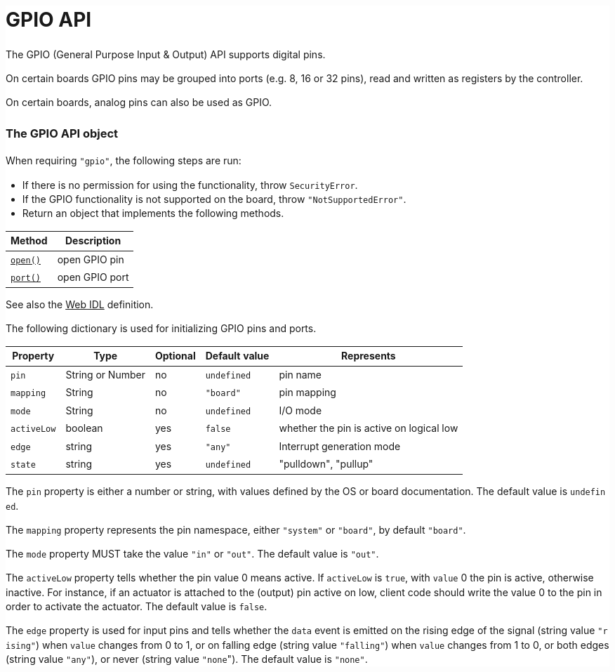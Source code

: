 GPIO API
========

The GPIO (General Purpose Input & Output) API supports digital pins.

On certain boards GPIO pins may be grouped into ports (e.g. 8, 16 or 32 pins), read and written as registers by the controller.

On certain boards, analog pins can also be used as GPIO.

<a name="apiobject"></a>
### The GPIO API object
When requiring `"gpio"`, the following steps are run:
- If there is no permission for using the functionality, throw `SecurityError`.
- If the GPIO functionality is not supported on the board, throw `"NotSupportedError"`.
- Return an object that implements the following methods.

| Method              | Description      |
| ---                 | ---              |
| [`open()`](#open)   | open GPIO pin    |
| [`port()`](#port)   | open GPIO port   |

See also the [Web IDL](./webidl.md) definition.

The following dictionary is used for initializing GPIO pins and ports.
<a name="gpiooptions"></a>

| Property   | Type   | Optional | Default value | Represents |
| ---        | ---    | ---      | ---           | ---        |
| `pin `     | String or Number | no | `undefined`   | pin name |
| `mapping`  | String | no | `"board"`   | pin mapping |
| `mode`     | String | no       | `undefined`   | I/O mode |
| `activeLow` | boolean | yes   | `false` | whether the pin is active on logical low |
| `edge`     | string | yes      | `"any"`       | Interrupt generation mode |
| `state`    | string | yes      | `undefined`      | "pulldown", "pullup" |

The `pin` property is either a number or string, with values defined by the OS or board documentation. The default value is `undefined`.

The `mapping` property represents the pin namespace, either `"system"` or `"board"`, by default `"board"`.

The `mode` property MUST take the value `"in"` or `"out"`. The default value is `"out"`.

The `activeLow` property tells whether the pin value 0 means active. If `activeLow` is `true`, with `value` 0 the pin is active, otherwise inactive. For instance, if an actuator is attached to the (output) pin active on low, client code should write the value 0 to the pin in order to activate the actuator. The default value is `false`.

The `edge` property is used for input pins and tells whether the `data` event is emitted on the rising edge of the signal (string value `"rising"`) when `value` changes from 0 to 1, or on falling edge (string value `"falling"`) when `value` changes from 1 to 0, or both edges (string value `"any"`), or never (string value `"none`"). The default value is `"none"`.
